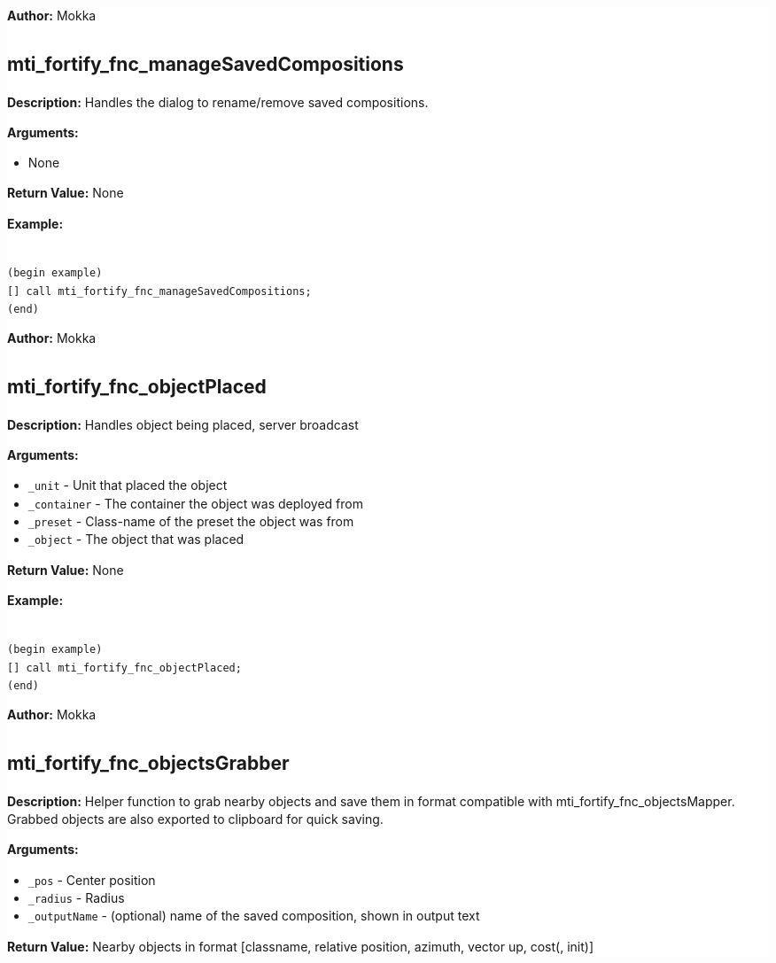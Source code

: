 **Author:** Mokka 

## mti_fortify_fnc_manageSavedCompositions

**Description:** Handles the dialog to rename/remove saved compositions.  

**Arguments:**
- None

**Return Value:** None  

**Example:**
```

(begin example)
[] call mti_fortify_fnc_manageSavedCompositions;
(end)

```

**Author:** Mokka 

## mti_fortify_fnc_objectPlaced

**Description:** Handles object being placed, server broadcast  

**Arguments:**
- `_unit` - Unit that placed the object
- `_container` - The container the object was deployed from
- `_preset` - Class-name of the preset the object was from
- `_object` - The object that was placed

**Return Value:** None  

**Example:**
```

(begin example)
[] call mti_fortify_fnc_objectPlaced;
(end)

```

**Author:** Mokka 

## mti_fortify_fnc_objectsGrabber

**Description:** Helper function to grab nearby objects and save them in format compatible with mti_fortify_fnc_objectsMapper. Grabbed objects are also exported to clipboard for quick saving.  

**Arguments:**
- `_pos` - Center position
- `_radius` - Radius
- `_outputName` - (optional) name of the saved composition, shown in output text

**Return Value:** Nearby objects in format [classname, relative position, azimuth, vector up, cost(, init)]  

